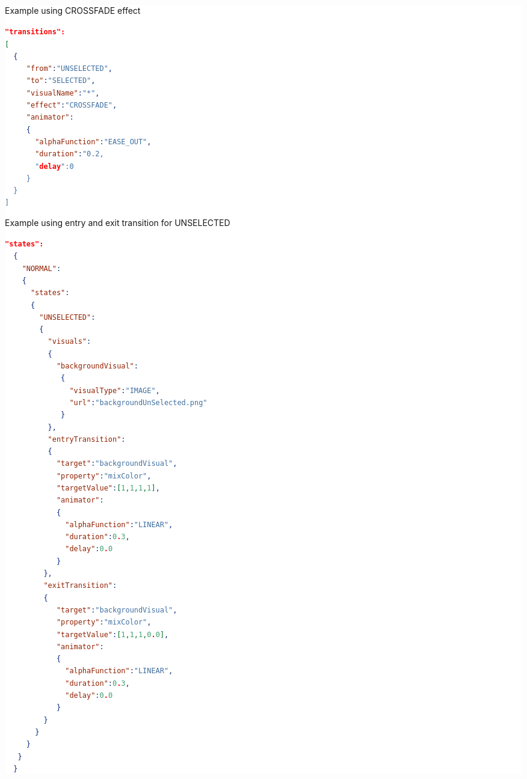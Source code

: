 Example using CROSSFADE effect
```json
"transitions":
[
  {
     "from":"UNSELECTED",
     "to":"SELECTED",
     "visualName":"*",
     "effect":"CROSSFADE",
     "animator":
     {
       "alphaFunction":"EASE_OUT",
       "duration":"0.2,
       "delay":0
     }
  }
]
```
Example using entry and exit transition for UNSELECTED
```json
"states":
  {
    "NORMAL":
    {
      "states":
      {
        "UNSELECTED":
        {
          "visuals":
          {
            "backgroundVisual":
             {
               "visualType":"IMAGE",
               "url":"backgroundUnSelected.png"
             }
          },
          "entryTransition":
          {
            "target":"backgroundVisual",
            "property":"mixColor",
            "targetValue":[1,1,1,1],
            "animator":
            {
              "alphaFunction":"LINEAR",
              "duration":0.3,
              "delay":0.0
            }
         },
         "exitTransition":
         {
            "target":"backgroundVisual",
            "property":"mixColor",
            "targetValue":[1,1,1,0.0],
            "animator":
            {
              "alphaFunction":"LINEAR",
              "duration":0.3,
              "delay":0.0
            }
         }
       }
     }
   }
  }
```